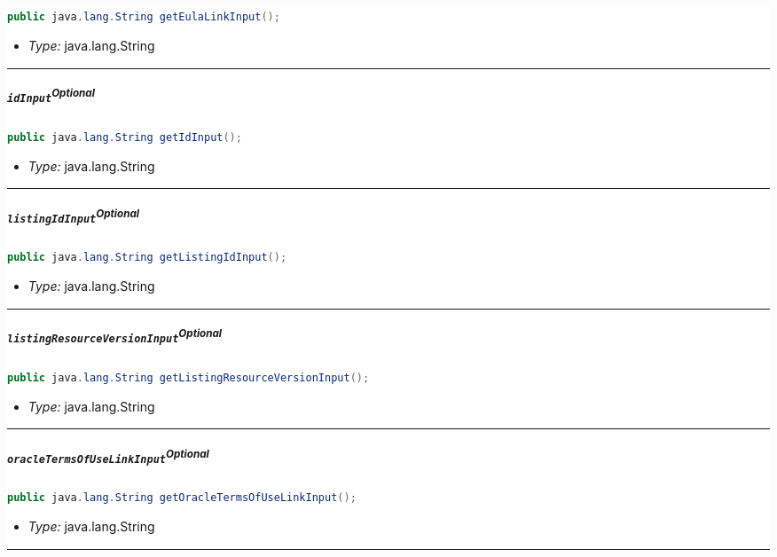 ```java
public java.lang.String getEulaLinkInput();
```

- *Type:* java.lang.String

---

##### `idInput`<sup>Optional</sup> <a name="idInput" id="rhizo-co-terraform-provider-oci.coreAppCatalogSubscription.CoreAppCatalogSubscription.property.idInput"></a>

```java
public java.lang.String getIdInput();
```

- *Type:* java.lang.String

---

##### `listingIdInput`<sup>Optional</sup> <a name="listingIdInput" id="rhizo-co-terraform-provider-oci.coreAppCatalogSubscription.CoreAppCatalogSubscription.property.listingIdInput"></a>

```java
public java.lang.String getListingIdInput();
```

- *Type:* java.lang.String

---

##### `listingResourceVersionInput`<sup>Optional</sup> <a name="listingResourceVersionInput" id="rhizo-co-terraform-provider-oci.coreAppCatalogSubscription.CoreAppCatalogSubscription.property.listingResourceVersionInput"></a>

```java
public java.lang.String getListingResourceVersionInput();
```

- *Type:* java.lang.String

---

##### `oracleTermsOfUseLinkInput`<sup>Optional</sup> <a name="oracleTermsOfUseLinkInput" id="rhizo-co-terraform-provider-oci.coreAppCatalogSubscription.CoreAppCatalogSubscription.property.oracleTermsOfUseLinkInput"></a>

```java
public java.lang.String getOracleTermsOfUseLinkInput();
```

- *Type:* java.lang.String

---
